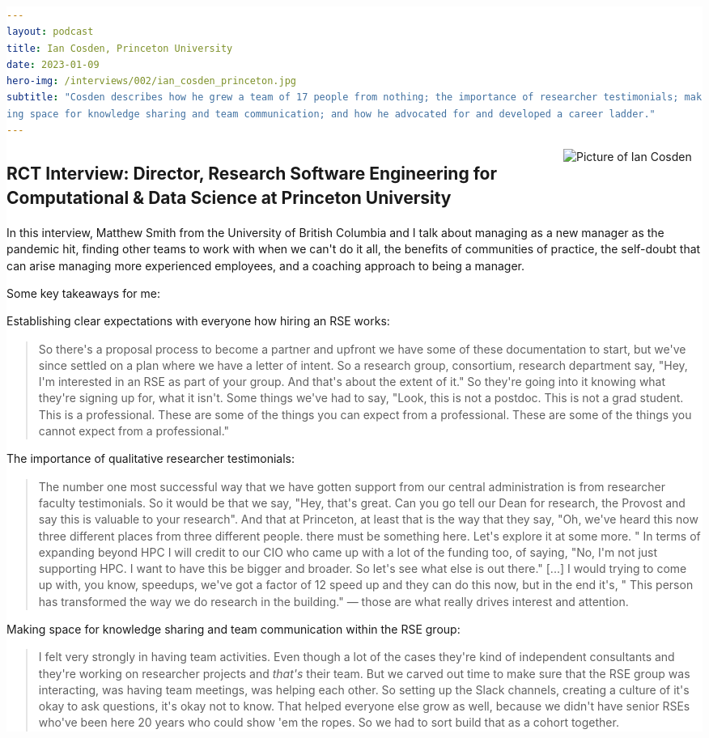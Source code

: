 ```yaml
---
layout: podcast
title: Ian Cosden, Princeton University
date: 2023-01-09
hero-img: /interviews/002/ian_cosden_princeton.jpg
subtitle: "Cosden describes how he grew a team of 17 people from nothing; the importance of researcher testimonials; making space for knowledge sharing and team communication; and how he advocated for and developed a career ladder."
---
```




<img align="right" width="20%" src='{{ "/interviews/002/ian_cosden_princeton.jpg" | absolute_url }}' alt="Picture of Ian Cosden">

## RCT Interview: Director, Research Software Engineering for Computational & Data Science at Princeton University

In this interview, Matthew Smith from the University of British Columbia and I talk about managing as a new manager as the pandemic hit, finding other teams to work with when we can't do it all, the benefits of communities of practice, the self-doubt that can arise managing more experienced employees, and a coaching approach to being a manager.

Some key takeaways for me:

Establishing clear expectations with everyone how hiring an RSE works:

> So there's a proposal process to become a partner and upfront we have some of these documentation to start, but we've since settled on a plan where we have a letter of intent. So a research group, consortium, research department say, "Hey, I'm interested in an RSE as part of your group. And that's about the extent of it."
So they're going into it knowing what they're signing up for, what it isn't. Some things we've had to say, "Look, this is not a postdoc. This is not a grad student. This is a professional. These are some of the things you can expect from a professional. These are some of the things you cannot expect from a professional."

The importance of qualitative researcher testimonials:

> The number one most successful way that we have gotten support from our central administration is from researcher faculty testimonials. So it would be that we say, &quot;Hey, that's great. Can you go tell our Dean for research, the Provost and say this is valuable to your research&quot;. And that at Princeton, at least that is the way that they say, &quot;Oh, we've heard this now three different places from three different people. there must be something here. Let's explore it at some more. &quot; In terms of expanding beyond HPC I will credit to our CIO who came up with a lot of the funding too, of saying, &quot;No, I'm not just supporting HPC. I want to have this be bigger and broader. So let's see what else is out there.&quot; [...] I would trying to come up with, you know, speedups, we've got a factor of 12 speed up and they can do this now, but in the end it's, &quot; This person has transformed the way we do research in the building.&quot; &mdash; those are what really drives interest and attention.

Making space for knowledge sharing and team communication within the RSE group:

> I felt very strongly in having team activities. Even though a lot of the cases they're kind of independent consultants and they're working on researcher projects and _that's_ their team. But we carved out time to make sure that the RSE group was interacting, was having team meetings, was helping each other. So setting up the Slack channels, creating a culture of it's okay to ask questions, it's okay not to know.  That helped everyone else grow as well, because we didn't have senior RSEs who've been here 20 years who could show 'em the ropes. So we had to sort build that as a cohort together.
